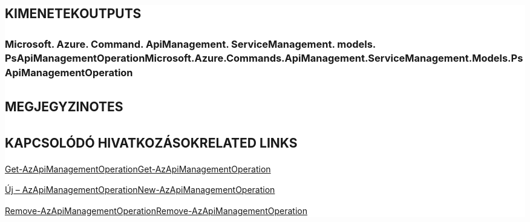 ## <span data-ttu-id="d3c4c-152">KIMENETEK</span><span class="sxs-lookup"><span data-stu-id="d3c4c-152">OUTPUTS</span></span>

### <span data-ttu-id="d3c4c-153">Microsoft. Azure. Command. ApiManagement. ServiceManagement. models. PsApiManagementOperation</span><span class="sxs-lookup"><span data-stu-id="d3c4c-153">Microsoft.Azure.Commands.ApiManagement.ServiceManagement.Models.PsApiManagementOperation</span></span>

## <span data-ttu-id="d3c4c-154">MEGJEGYZI</span><span class="sxs-lookup"><span data-stu-id="d3c4c-154">NOTES</span></span>

## <span data-ttu-id="d3c4c-155">KAPCSOLÓDÓ HIVATKOZÁSOK</span><span class="sxs-lookup"><span data-stu-id="d3c4c-155">RELATED LINKS</span></span>

[<span data-ttu-id="d3c4c-156">Get-AzApiManagementOperation</span><span class="sxs-lookup"><span data-stu-id="d3c4c-156">Get-AzApiManagementOperation</span></span>](./Get-AzApiManagementOperation.md)

[<span data-ttu-id="d3c4c-157">Új – AzApiManagementOperation</span><span class="sxs-lookup"><span data-stu-id="d3c4c-157">New-AzApiManagementOperation</span></span>](./New-AzApiManagementOperation.md)

[<span data-ttu-id="d3c4c-158">Remove-AzApiManagementOperation</span><span class="sxs-lookup"><span data-stu-id="d3c4c-158">Remove-AzApiManagementOperation</span></span>](./Remove-AzApiManagementOperation.md)


